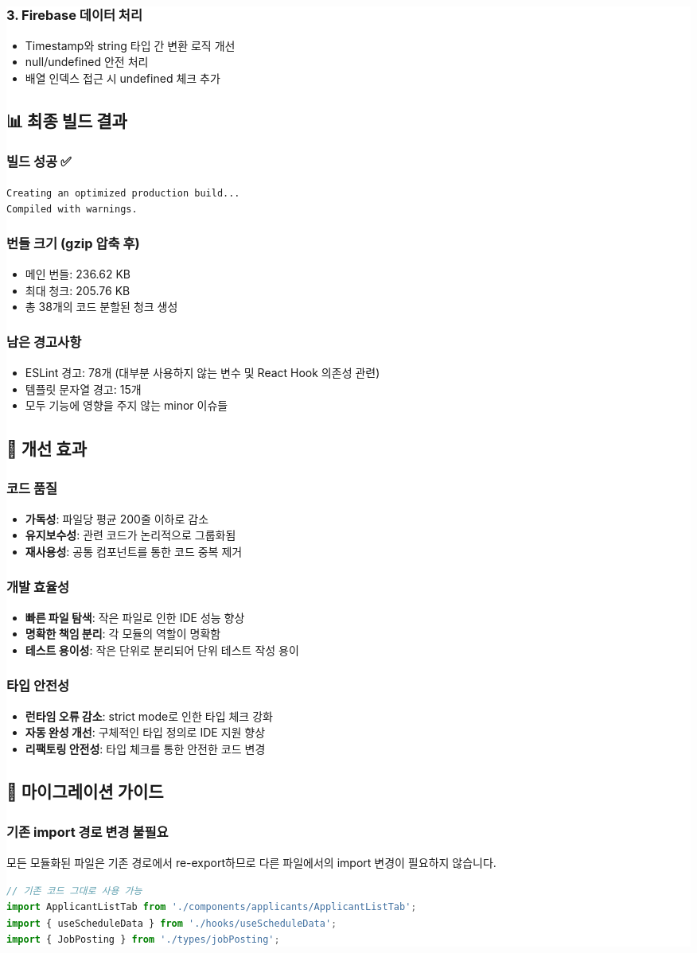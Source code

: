 ### 3. Firebase 데이터 처리
- Timestamp와 string 타입 간 변환 로직 개선
- null/undefined 안전 처리
- 배열 인덱스 접근 시 undefined 체크 추가

## 📊 최종 빌드 결과

### 빌드 성공 ✅
```bash
Creating an optimized production build...
Compiled with warnings.
```

### 번들 크기 (gzip 압축 후)
- 메인 번들: 236.62 KB
- 최대 청크: 205.76 KB
- 총 38개의 코드 분할된 청크 생성

### 남은 경고사항
- ESLint 경고: 78개 (대부분 사용하지 않는 변수 및 React Hook 의존성 관련)
- 템플릿 문자열 경고: 15개
- 모두 기능에 영향을 주지 않는 minor 이슈들

## 🚀 개선 효과

### 코드 품질
- **가독성**: 파일당 평균 200줄 이하로 감소
- **유지보수성**: 관련 코드가 논리적으로 그룹화됨
- **재사용성**: 공통 컴포넌트를 통한 코드 중복 제거

### 개발 효율성
- **빠른 파일 탐색**: 작은 파일로 인한 IDE 성능 향상
- **명확한 책임 분리**: 각 모듈의 역할이 명확함
- **테스트 용이성**: 작은 단위로 분리되어 단위 테스트 작성 용이

### 타입 안전성
- **런타임 오류 감소**: strict mode로 인한 타입 체크 강화
- **자동 완성 개선**: 구체적인 타입 정의로 IDE 지원 향상
- **리팩토링 안전성**: 타입 체크를 통한 안전한 코드 변경

## 🔄 마이그레이션 가이드

### 기존 import 경로 변경 불필요
모든 모듈화된 파일은 기존 경로에서 re-export하므로 다른 파일에서의 import 변경이 필요하지 않습니다.

```typescript
// 기존 코드 그대로 사용 가능
import ApplicantListTab from './components/applicants/ApplicantListTab';
import { useScheduleData } from './hooks/useScheduleData';
import { JobPosting } from './types/jobPosting';
```
